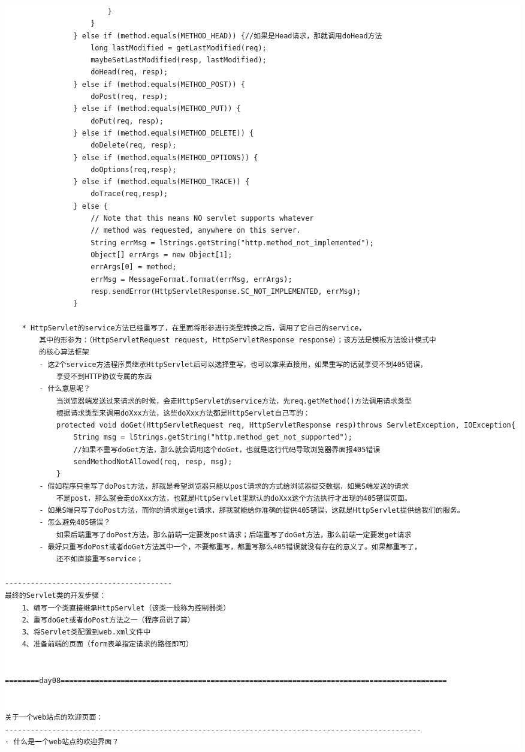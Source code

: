 ```txt
						}
					}
				} else if (method.equals(METHOD_HEAD)) {//如果是Head请求，那就调用doHead方法
					long lastModified = getLastModified(req);
					maybeSetLastModified(resp, lastModified);
					doHead(req, resp);
				} else if (method.equals(METHOD_POST)) {
					doPost(req, resp);
				} else if (method.equals(METHOD_PUT)) {
					doPut(req, resp);
				} else if (method.equals(METHOD_DELETE)) {
					doDelete(req, resp);
				} else if (method.equals(METHOD_OPTIONS)) {
					doOptions(req,resp);
				} else if (method.equals(METHOD_TRACE)) {
					doTrace(req,resp);
				} else {
					// Note that this means NO servlet supports whatever
					// method was requested, anywhere on this server.
					String errMsg = lStrings.getString("http.method_not_implemented");
					Object[] errArgs = new Object[1];
					errArgs[0] = method;
					errMsg = MessageFormat.format(errMsg, errArgs);
					resp.sendError(HttpServletResponse.SC_NOT_IMPLEMENTED, errMsg);
				}

	* HttpServlet的service方法已经重写了，在里面将形参进行类型转换之后，调用了它自己的service，
		其中的形参为：（HttpServletRequest request, HttpServletResponse response）；该方法是模板方法设计模式中
		的核心算法框架
		- 这2个service方法程序员继承HttpServlet后可以选择重写，也可以拿来直接用，如果重写的话就享受不到405错误，
			享受不到HTTP协议专属的东西
		- 什么意思呢？
			当浏览器端发送过来请求的时候，会走HttpServlet的service方法，先req.getMethod()方法调用请求类型
			根据请求类型来调用doXxx方法，这些doXxx方法都是HttpServlet自己写的：
			protected void doGet(HttpServletRequest req, HttpServletResponse resp)throws ServletException, IOException{
				String msg = lStrings.getString("http.method_get_not_supported");
				//如果不重写doGet方法，那么就会调用这个doGet，也就是这行代码导致浏览器界面报405错误
				sendMethodNotAllowed(req, resp, msg);
			}
		- 假如程序只重写了doPost方法，那就是希望浏览器只能以post请求的方式给浏览器提交数据，如果S端发送的请求
			不是post，那么就会走doXxx方法，也就是HttpServlet里默认的doXxx这个方法执行才出现的405错误页面。
		- 如果S端只写了doPost方法，而你的请求是get请求，那我就能给你准确的提供405错误，这就是HttpServlet提供给我们的服务。
		- 怎么避免405错误？
			如果后端重写了doPost方法，那么前端一定要发post请求；后端重写了doGet方法，那么前端一定要发get请求
		- 最好只重写doPost或者doGet方法其中一个，不要都重写，都重写那么405错误就没有存在的意义了。如果都重写了，
			还不如直接重写service；

---------------------------------------
最终的Servlet类的开发步骤：
	1、编写一个类直接继承HttpServlet（该类一般称为控制器类）
	2、重写doGet或者doPost方法之一（程序员说了算）
	3、将Servlet类配置到web.xml文件中
	4、准备前端的页面（form表单指定请求的路径即可）


========day08==========================================================================================


关于一个web站点的欢迎页面：
-------------------------------------------------------------------------------------------------
· 什么是一个web站点的欢迎界面？
```